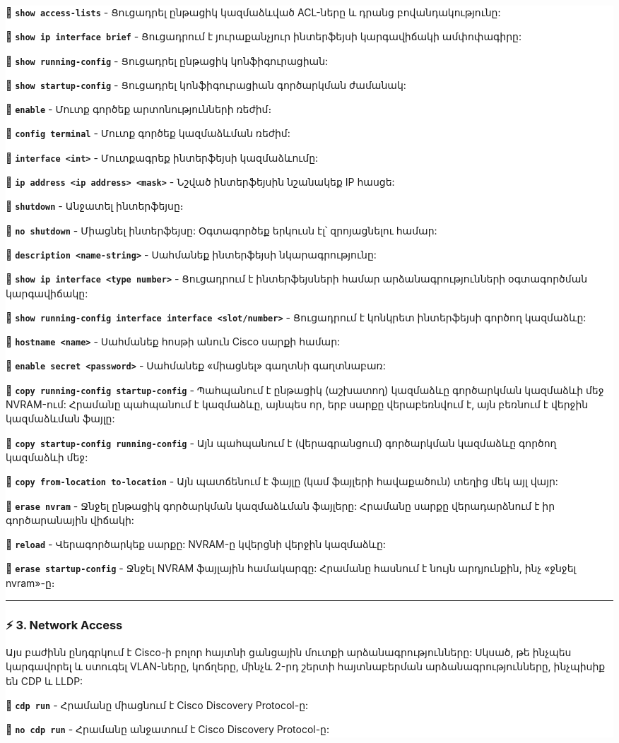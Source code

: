 📝 **```show access-lists```** - Ցուցադրել ընթացիկ կազմաձևված ACL-ները և դրանց բովանդակությունը:

📝 **```show ip interface brief```** - Ցուցադրում է յուրաքանչյուր ինտերֆեյսի կարգավիճակի ամփոփագիրը:

📝 **```show running-config```** - Ցուցադրել ընթացիկ կոնֆիգուրացիան:

📝 **```show startup-config```** - Ցուցադրել կոնֆիգուրացիան գործարկման ժամանակ:

📝 **```enable```** - Մուտք գործեք արտոնությունների ռեժիմ։

📝 **```config terminal```** - Մուտք գործեք կազմաձևման ռեժիմ:

📝 **```interface <int>```** - Մուտքագրեք ինտերֆեյսի կազմաձևումը:

📝 **```ip address <ip address> <mask>```** - Նշված ինտերֆեյսին նշանակեք IP հասցե:

📝 **```shutdown```** - Անջատել ինտերֆեյսը։

📝 **```no shutdown```** - Միացնել ինտերֆեյսը: Օգտագործեք երկուսն էլ՝ զրոյացնելու համար:

📝 **```description <name-string>```** - Սահմանեք ինտերֆեյսի նկարագրությունը:

📝 **```show ip interface <type number>```** - Ցուցադրում է ինտերֆեյսների համար արձանագրությունների օգտագործման կարգավիճակը:

📝 **```show running-config interface interface <slot/number>```** - Ցուցադրում է կոնկրետ ինտերֆեյսի գործող կազմաձևը:

📝 **```hostname <name>```** - Սահմանեք հոսթի անուն Cisco սարքի համար:

📝 **```enable secret <password>```** - Սահմանեք «միացնել» գաղտնի գաղտնաբառ:

📝 **```copy running-config startup-config```** - Պահպանում է ընթացիկ (աշխատող) կազմաձևը գործարկման կազմաձևի մեջ NVRAM-ում: Հրամանը պահպանում է կազմաձևը, այնպես որ, երբ սարքը վերաբեռնվում է, այն բեռնում է վերջին կազմաձևման ֆայլը:

📝 **```copy startup-config running-config```** - Այն պահպանում է (վերագրանցում) գործարկման կազմաձևը գործող կազմաձևի մեջ:

📝 **```copy from-location to-location```** - Այն պատճենում է ֆայլը (կամ ֆայլերի հավաքածուն) տեղից մեկ այլ վայր:

📝 **```erase nvram```** - Ջնջել ընթացիկ գործարկման կազմաձևման ֆայլերը: Հրամանը սարքը վերադարձնում է իր գործարանային վիճակի:

📝 **```reload```** - Վերագործարկեք սարքը: NVRAM-ը կվերցնի վերջին կազմաձևը:

📝 **```erase startup-config```** - Ջնջել NVRAM ֆայլային համակարգը: Հրամանը հասնում է նույն արդյունքին, ինչ «ջնջել nvram»-ը։

---

### ⚡ 3. Network Access
Այս բաժինն ընդգրկում է Cisco-ի բոլոր հայտնի ցանցային մուտքի արձանագրությունները: Սկսած, թե ինչպես կարգավորել և ստուգել VLAN-ները, կոճղերը, մինչև 2-րդ շերտի հայտնաբերման արձանագրությունները, ինչպիսիք են CDP և LLDP:

📝 **```cdp run```** - Հրամանը միացնում է Cisco Discovery Protocol-ը:

📝 **```no cdp run```** - Հրամանը անջատում է Cisco Discovery Protocol-ը:
